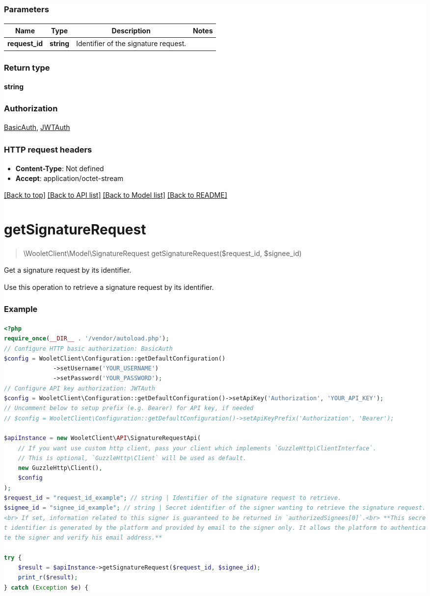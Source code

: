 ```php
```

### Parameters

Name | Type | Description  | Notes
------------- | ------------- | ------------- | -------------
 **request_id** | **string**| Identifier of the signature request. |

### Return type

**string**

### Authorization

[BasicAuth](../../README.md#BasicAuth), [JWTAuth](../../README.md#JWTAuth)

### HTTP request headers

 - **Content-Type**: Not defined
 - **Accept**: application/octet-stream

[[Back to top]](#) [[Back to API list]](../../README.md#documentation-for-api-endpoints) [[Back to Model list]](../../README.md#documentation-for-models) [[Back to README]](../../README.md)

# **getSignatureRequest**
> \WooletClient\Model\SignatureRequest getSignatureRequest($request_id, $signee_id)

Get a signature request by its identifier.

Use this operation to retrieve a signature request by its identifier.

### Example
```php
<?php
require_once(__DIR__ . '/vendor/autoload.php');
// Configure HTTP basic authorization: BasicAuth
$config = WooletClient\Configuration::getDefaultConfiguration()
              ->setUsername('YOUR_USERNAME')
              ->setPassword('YOUR_PASSWORD');
// Configure API key authorization: JWTAuth
$config = WooletClient\Configuration::getDefaultConfiguration()->setApiKey('Authorization', 'YOUR_API_KEY');
// Uncomment below to setup prefix (e.g. Bearer) for API key, if needed
// $config = WooletClient\Configuration::getDefaultConfiguration()->setApiKeyPrefix('Authorization', 'Bearer');

$apiInstance = new WooletClient\API\SignatureRequestApi(
    // If you want use custom http client, pass your client which implements `GuzzleHttp\ClientInterface`.
    // This is optional, `GuzzleHttp\Client` will be used as default.
    new GuzzleHttp\Client(),
    $config
);
$request_id = "request_id_example"; // string | Identifier of the signature request to retrieve.
$signee_id = "signee_id_example"; // string | Secret identifier of the signer wanting to retrieve the signature request.<br> If set, information related to this signer is guaranteed to be returned in `authorizedSignees[0]`.<br> **This secret identifier is generated by the platform and provided by email to the signer only. It allows the platform to authenticate the signer and verify his email address.**

try {
    $result = $apiInstance->getSignatureRequest($request_id, $signee_id);
    print_r($result);
} catch (Exception $e) {
```